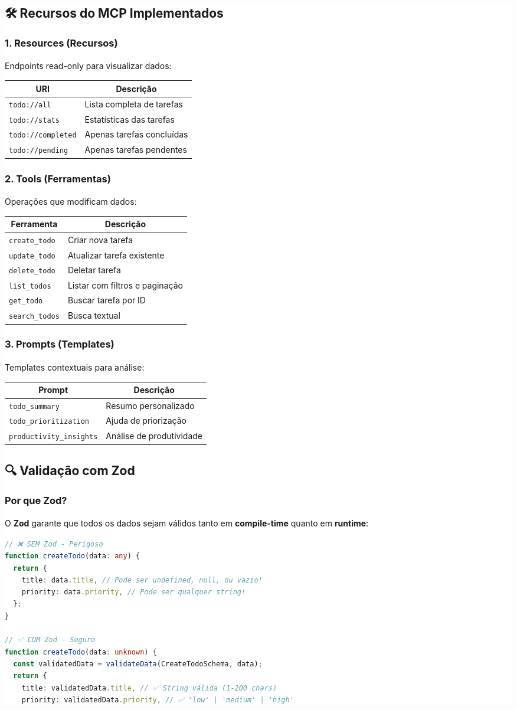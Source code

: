 ## 🛠️ Recursos do MCP Implementados

### **1. Resources (Recursos)**
Endpoints read-only para visualizar dados:

| URI | Descrição |
|-----|-----------|
| `todo://all` | Lista completa de tarefas |
| `todo://stats` | Estatísticas das tarefas |
| `todo://completed` | Apenas tarefas concluídas |
| `todo://pending` | Apenas tarefas pendentes |

### **2. Tools (Ferramentas)**
Operações que modificam dados:

| Ferramenta | Descrição |
|------------|-----------|
| `create_todo` | Criar nova tarefa |
| `update_todo` | Atualizar tarefa existente |
| `delete_todo` | Deletar tarefa |
| `list_todos` | Listar com filtros e paginação |
| `get_todo` | Buscar tarefa por ID |
| `search_todos` | Busca textual |

### **3. Prompts (Templates)**
Templates contextuais para análise:

| Prompt | Descrição |
|--------|-----------|
| `todo_summary` | Resumo personalizado |
| `todo_prioritization` | Ajuda de priorização |
| `productivity_insights` | Análise de produtividade |

## 🔍 Validação com Zod

### **Por que Zod?**

O **Zod** garante que todos os dados sejam válidos tanto em **compile-time** quanto em **runtime**:

```typescript
// ❌ SEM Zod - Perigoso
function createTodo(data: any) {
  return {
    title: data.title, // Pode ser undefined, null, ou vazio!
    priority: data.priority, // Pode ser qualquer string!
  };
}

// ✅ COM Zod - Seguro
function createTodo(data: unknown) {
  const validatedData = validateData(CreateTodoSchema, data);
  return {
    title: validatedData.title, // ✅ String válida (1-200 chars)
    priority: validatedData.priority, // ✅ 'low' | 'medium' | 'high'
```